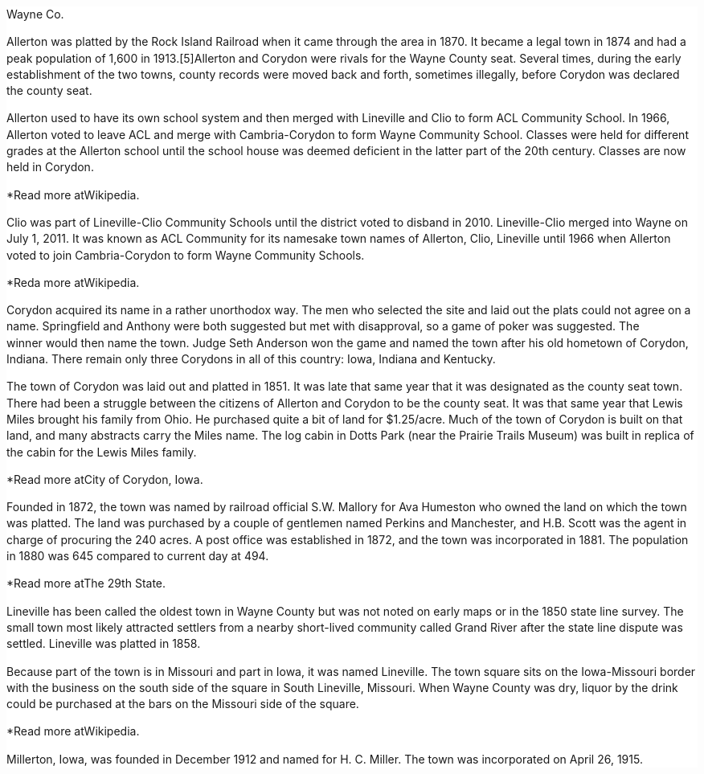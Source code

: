 Wayne Co.

Allerton was platted by the Rock Island Railroad when it came through the area in 1870. It became a legal town in 1874 and had a peak population of 1,600 in 1913.[5]Allerton and Corydon were rivals for the Wayne County seat. Several times, during the early establishment of the two towns, county records were moved back and forth, sometimes illegally, before Corydon was declared the county seat.

Allerton used to have its own school system and then merged with Lineville and Clio to form ACL Community School. In 1966, Allerton voted to leave ACL and merge with Cambria-Corydon to form Wayne Community School. Classes were held for different grades at the Allerton school until the school house was deemed deficient in the latter part of the 20th century. Classes are now held in Corydon.

*Read more atWikipedia.

Clio was part of Lineville-Clio Community Schools until the district voted to disband in 2010. Lineville-Clio merged into Wayne on July 1, 2011. It was known as ACL Community for its namesake town names of Allerton, Clio, Lineville until 1966 when Allerton voted to join Cambria-Corydon to form Wayne Community Schools.

*Reda more atWikipedia.

Corydon acquired its name in a rather unorthodox way. The men who selected the site and laid out the plats could not agree on a name. Springfield and Anthony were both suggested but met with disapproval, so a game of poker was suggested. The winner would then name the town. Judge Seth Anderson won the game and named the town after his old hometown of Corydon, Indiana. There remain only three Corydons in all of this country: Iowa, Indiana and Kentucky.

The town of Corydon was laid out and platted in 1851. It was late that same year that it was designated as the county seat town. There had been a struggle between the citizens of Allerton and Corydon to be the county seat. It was that same year that Lewis Miles brought his family from Ohio. He purchased quite a bit of land for $1.25/acre. Much of the town of Corydon is built on that land, and many abstracts carry the Miles name. The log cabin in Dotts Park (near the Prairie Trails Museum) was built in replica of the cabin for the Lewis Miles family.

*Read more atCity of Corydon, Iowa.

Founded in 1872, the town was named by railroad official S.W. Mallory for Ava Humeston who owned the land on which the town was platted. The land was purchased by a couple of gentlemen named Perkins and Manchester, and H.B. Scott was the agent in charge of procuring the 240 acres. A post office was established in 1872, and the town was incorporated in 1881. The population in 1880 was 645 compared to current day at 494.

*Read more atThe 29th State.

Lineville has been called the oldest town in Wayne County but was not noted on early maps or in the 1850 state line survey. The small town most likely attracted settlers from a nearby short-lived community called Grand River after the state line dispute was settled. Lineville was platted in 1858.

Because part of the town is in Missouri and part in Iowa, it was named Lineville. The town square sits on the Iowa-Missouri border with the business on the south side of the square in South Lineville, Missouri. When Wayne County was dry, liquor by the drink could be purchased at the bars on the Missouri side of the square.

*Read more atWikipedia.

Millerton, Iowa, was founded in December 1912 and named for H. C. Miller. The town was incorporated on April 26, 1915.
